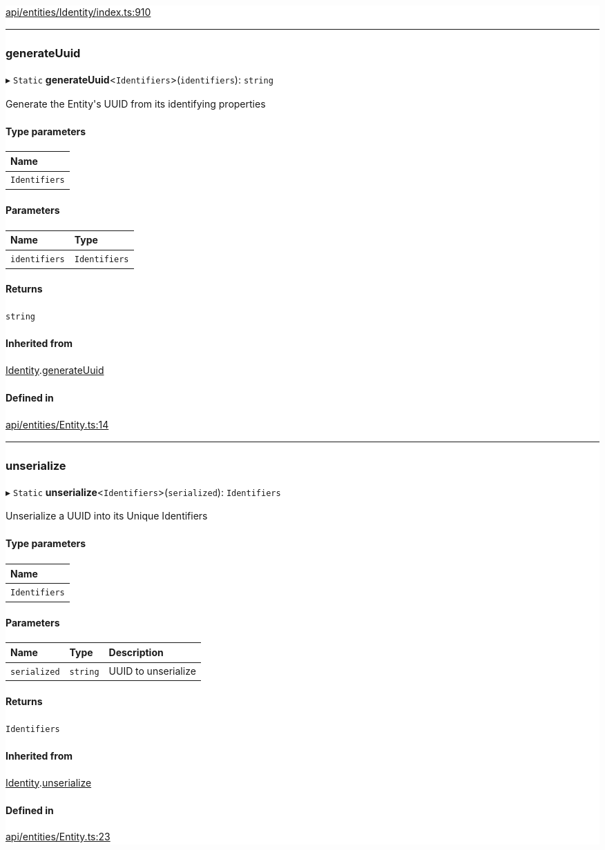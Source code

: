 [api/entities/Identity/index.ts:910](https://github.com/PolymeshAssociation/polymesh-sdk/blob/2c78f6c34/src/api/entities/Identity/index.ts#L910)

---

### generateUuid

▸ `Static` **generateUuid**\<`Identifiers`\>(`identifiers`): `string`

Generate the Entity's UUID from its identifying properties

#### Type parameters

| Name          |
| :------------ |
| `Identifiers` |

#### Parameters

| Name          | Type          |
| :------------ | :------------ |
| `identifiers` | `Identifiers` |

#### Returns

`string`

#### Inherited from

[Identity](../Identity/Identity.md).[generateUuid](../Identity/Identity.md#generateuuid)

#### Defined in

[api/entities/Entity.ts:14](https://github.com/PolymeshAssociation/polymesh-sdk/blob/2c78f6c34/src/api/entities/Entity.ts#L14)

---

### unserialize

▸ `Static` **unserialize**\<`Identifiers`\>(`serialized`): `Identifiers`

Unserialize a UUID into its Unique Identifiers

#### Type parameters

| Name          |
| :------------ |
| `Identifiers` |

#### Parameters

| Name         | Type     | Description         |
| :----------- | :------- | :------------------ |
| `serialized` | `string` | UUID to unserialize |

#### Returns

`Identifiers`

#### Inherited from

[Identity](../Identity/Identity.md).[unserialize](../Identity/Identity.md#unserialize)

#### Defined in

[api/entities/Entity.ts:23](https://github.com/PolymeshAssociation/polymesh-sdk/blob/2c78f6c34/src/api/entities/Entity.ts#L23)
